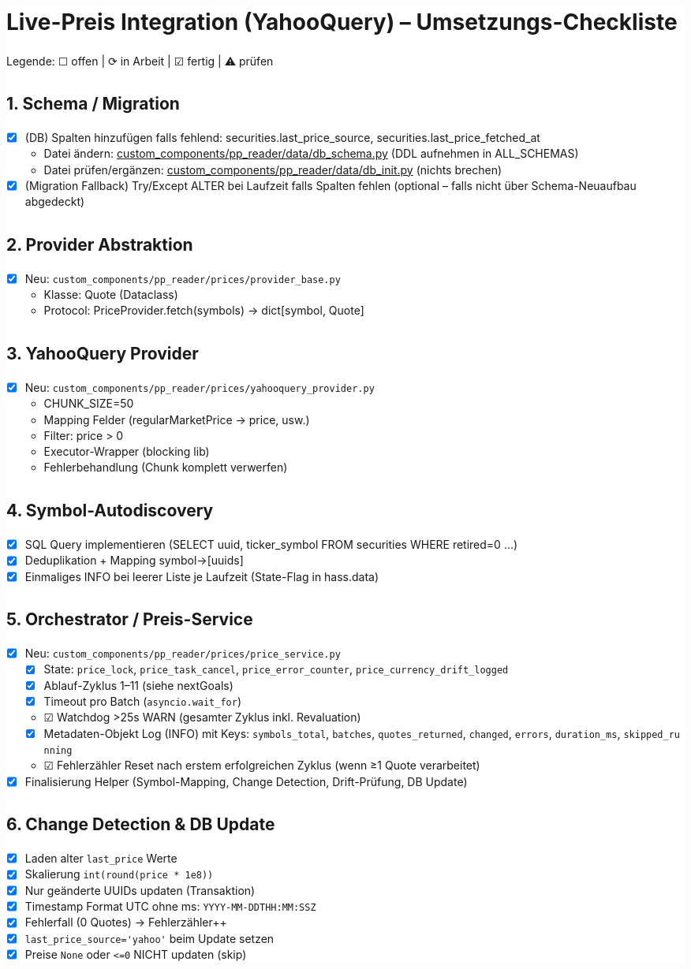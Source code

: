 # Live-Preis Integration (YahooQuery) – Umsetzungs-Checkliste

Legende: ☐ offen | ⟳ in Arbeit | ☑ fertig | ⚠ prüfen

## 1. Schema / Migration
- [x] (DB) Spalten hinzufügen falls fehlend: securities.last_price_source, securities.last_price_fetched_at
  - Datei ändern: [custom_components/pp_reader/data/db_schema.py](custom_components/pp_reader/data/db_schema.py) (DDL aufnehmen in ALL_SCHEMAS)
  - Datei prüfen/ergänzen: [custom_components/pp_reader/data/db_init.py](custom_components/pp_reader/data/db_init.py) (nichts brechen)
- [x] (Migration Fallback) Try/Except ALTER bei Laufzeit falls Spalten fehlen (optional – falls nicht über Schema-Neuaufbau abgedeckt)

## 2. Provider Abstraktion
- [x] Neu: `custom_components/pp_reader/prices/provider_base.py`
  - Klasse: Quote (Dataclass)
  - Protocol: PriceProvider.fetch(symbols) -> dict[symbol, Quote]

## 3. YahooQuery Provider
- [x] Neu: `custom_components/pp_reader/prices/yahooquery_provider.py`
  - CHUNK_SIZE=50
  - Mapping Felder (regularMarketPrice → price, usw.)
  - Filter: price > 0
  - Executor-Wrapper (blocking lib)
  - Fehlerbehandlung (Chunk komplett verwerfen)

## 4. Symbol-Autodiscovery
- [x] SQL Query implementieren (SELECT uuid, ticker_symbol FROM securities WHERE retired=0 ...)
- [x] Deduplikation + Mapping symbol→[uuids]
- [x] Einmaliges INFO bei leerer Liste je Laufzeit (State-Flag in hass.data)

## 5. Orchestrator / Preis-Service
- [x] Neu: `custom_components/pp_reader/prices/price_service.py`
  - [x] State: `price_lock`, `price_task_cancel`, `price_error_counter`, `price_currency_drift_logged`
  - [x] Ablauf-Zyklus 1–11 (siehe nextGoals)
  - [x] Timeout pro Batch (`asyncio.wait_for`)
  - ☑ Watchdog >25s WARN (gesamter Zyklus inkl. Revaluation)
  - [x] Metadaten-Objekt Log (INFO) mit Keys: `symbols_total`, `batches`, `quotes_returned`, `changed`, `errors`, `duration_ms`, `skipped_running`
  - ☑ Fehlerzähler Reset nach erstem erfolgreichen Zyklus (wenn ≥1 Quote verarbeitet)
- [x] Finalisierung Helper (Symbol-Mapping, Change Detection, Drift-Prüfung, DB Update)  

## 6. Change Detection & DB Update
- [x] Laden alter `last_price` Werte
- [x] Skalierung `int(round(price * 1e8))`
- [x] Nur geänderte UUIDs updaten (Transaktion)
- [x] Timestamp Format UTC ohne ms: `YYYY-MM-DDTHH:MM:SSZ`
- [x] Fehlerfall (0 Quotes) → Fehlerzähler++
- [x] `last_price_source='yahoo'` beim Update setzen
- [x] Preise `None` oder `<=0` NICHT updaten (skip)
